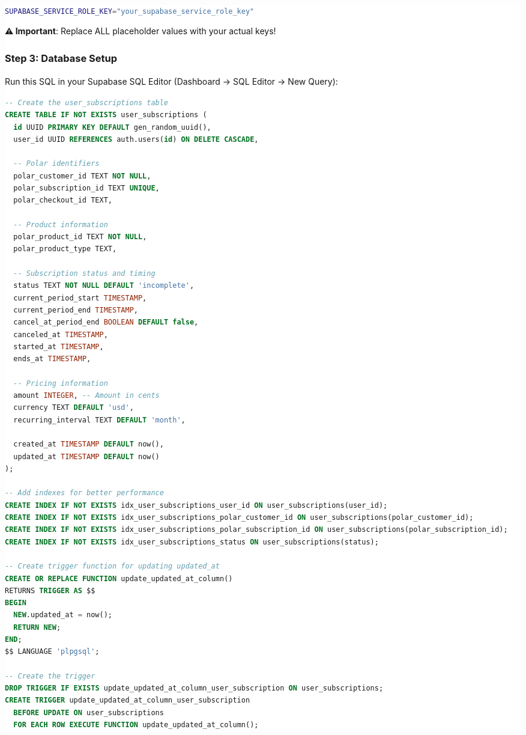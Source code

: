 ```bash
SUPABASE_SERVICE_ROLE_KEY="your_supabase_service_role_key"
```

**⚠️ Important**: Replace ALL placeholder values with your actual keys!

### Step 3: Database Setup

Run this SQL in your Supabase SQL Editor (Dashboard → SQL Editor → New Query):

```sql
-- Create the user_subscriptions table
CREATE TABLE IF NOT EXISTS user_subscriptions (
  id UUID PRIMARY KEY DEFAULT gen_random_uuid(),
  user_id UUID REFERENCES auth.users(id) ON DELETE CASCADE,
  
  -- Polar identifiers
  polar_customer_id TEXT NOT NULL,
  polar_subscription_id TEXT UNIQUE,
  polar_checkout_id TEXT,
  
  -- Product information
  polar_product_id TEXT NOT NULL,
  polar_product_type TEXT,
  
  -- Subscription status and timing
  status TEXT NOT NULL DEFAULT 'incomplete',
  current_period_start TIMESTAMP,
  current_period_end TIMESTAMP,
  cancel_at_period_end BOOLEAN DEFAULT false,
  canceled_at TIMESTAMP,
  started_at TIMESTAMP,
  ends_at TIMESTAMP,
  
  -- Pricing information
  amount INTEGER, -- Amount in cents
  currency TEXT DEFAULT 'usd',
  recurring_interval TEXT DEFAULT 'month',

  created_at TIMESTAMP DEFAULT now(),
  updated_at TIMESTAMP DEFAULT now()
);

-- Add indexes for better performance
CREATE INDEX IF NOT EXISTS idx_user_subscriptions_user_id ON user_subscriptions(user_id);
CREATE INDEX IF NOT EXISTS idx_user_subscriptions_polar_customer_id ON user_subscriptions(polar_customer_id);
CREATE INDEX IF NOT EXISTS idx_user_subscriptions_polar_subscription_id ON user_subscriptions(polar_subscription_id);
CREATE INDEX IF NOT EXISTS idx_user_subscriptions_status ON user_subscriptions(status);

-- Create trigger function for updating updated_at
CREATE OR REPLACE FUNCTION update_updated_at_column()
RETURNS TRIGGER AS $$
BEGIN
  NEW.updated_at = now();
  RETURN NEW;
END;
$$ LANGUAGE 'plpgsql';

-- Create the trigger
DROP TRIGGER IF EXISTS update_updated_at_column_user_subscription ON user_subscriptions;
CREATE TRIGGER update_updated_at_column_user_subscription
  BEFORE UPDATE ON user_subscriptions
  FOR EACH ROW EXECUTE FUNCTION update_updated_at_column();
```